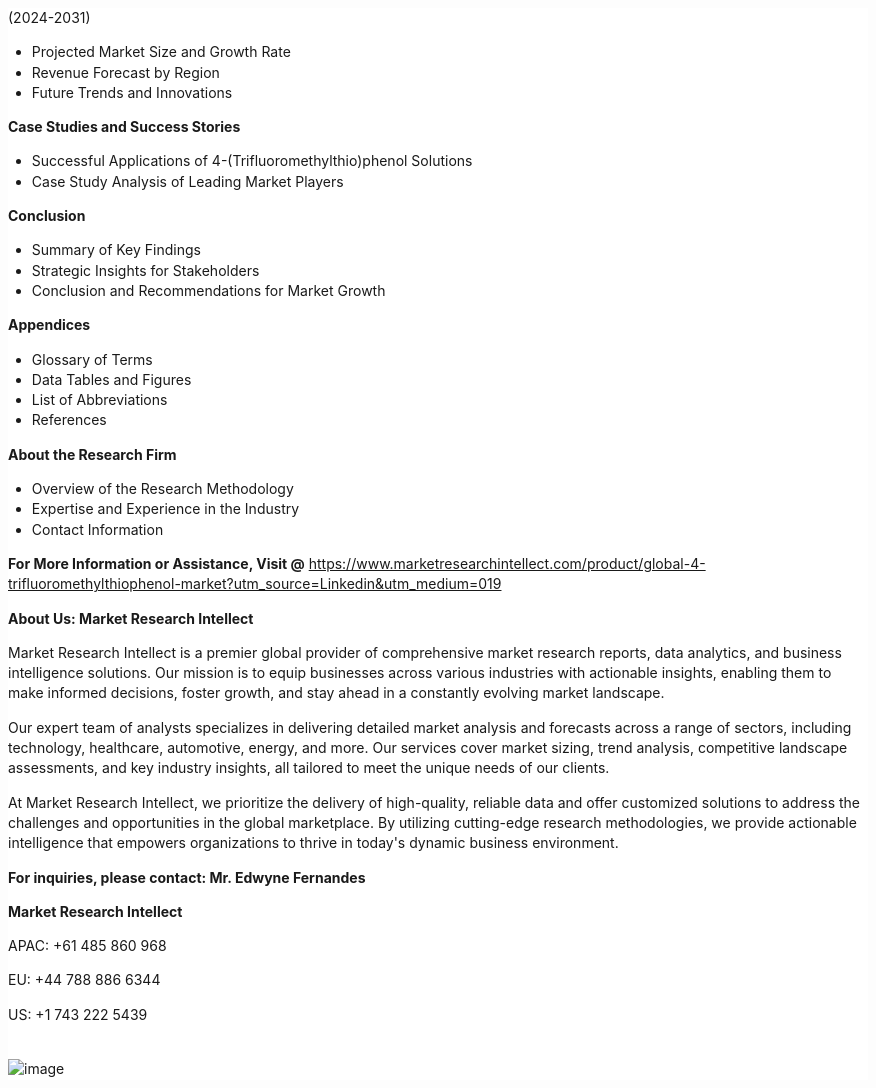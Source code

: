 (2024-2031)</strong></p><ul><li>Projected Market Size and Growth Rate</li><li>Revenue Forecast by Region</li><li>Future Trends and Innovations</li></ul><p><strong>Case Studies and Success Stories</strong></p><ul><li>Successful Applications of 4-(Trifluoromethylthio)phenol Solutions</li><li>Case Study Analysis of Leading Market Players</li></ul><p><strong>Conclusion</strong></p><ul><li>Summary of Key Findings</li><li>Strategic Insights for Stakeholders</li><li>Conclusion and Recommendations for Market Growth</li></ul><p><strong>Appendices</strong></p><ul><li>Glossary of Terms</li><li>Data Tables and Figures</li><li>List of Abbreviations</li><li>References</li></ul><p><strong>About the Research Firm</strong></p><ul><li>Overview of the Research Methodology</li><li>Expertise and Experience in the Industry</li><li>Contact Information</li></ul></div><div class="article-main__content" data-test-id="publishing-text-block"><p><span class="font-[700]"><strong>For More Information or Assistance, Visit @</strong>&nbsp;<a href="https://www.marketresearchintellect.com/product/global-4-trifluoromethylthiophenol-market?utm_source=Linkedin&utm_medium=019">https://www.marketresearchintellect.com/product/global-4-trifluoromethylthiophenol-market?utm_source=Linkedin&utm_medium=019</a></span></p><p><strong>About Us: Market Research Intellect</strong></p><p>Market Research Intellect is a premier global provider of comprehensive market research reports, data analytics, and business intelligence solutions. Our mission is to equip businesses across various industries with actionable insights, enabling them to make informed decisions, foster growth, and stay ahead in a constantly evolving market landscape.</p><p>Our expert team of analysts specializes in delivering detailed market analysis and forecasts across a range of sectors, including technology, healthcare, automotive, energy, and more. Our services cover market sizing, trend analysis, competitive landscape assessments, and key industry insights, all tailored to meet the unique needs of our clients.</p><p>At Market Research Intellect, we prioritize the delivery of high-quality, reliable data and offer customized solutions to address the challenges and opportunities in the global marketplace. By utilizing cutting-edge research methodologies, we provide actionable intelligence that empowers organizations to thrive in today's dynamic business environment.</p><p><strong>For inquiries, please contact: Mr. Edwyne Fernandes</strong></p><p><strong>Market Research Intellect</strong></p><p>APAC: +61 485 860 968</p><p>EU: +44 788 886 6344</p><p>US: +1 743 222 5439</p></div><div class="article-main__content" data-test-id="publishing-text-block">&nbsp;</div>
![image](https://github.com/user-attachments/assets/6ee1d4bf-96dc-4a2d-9618-3a2a110af43f)
